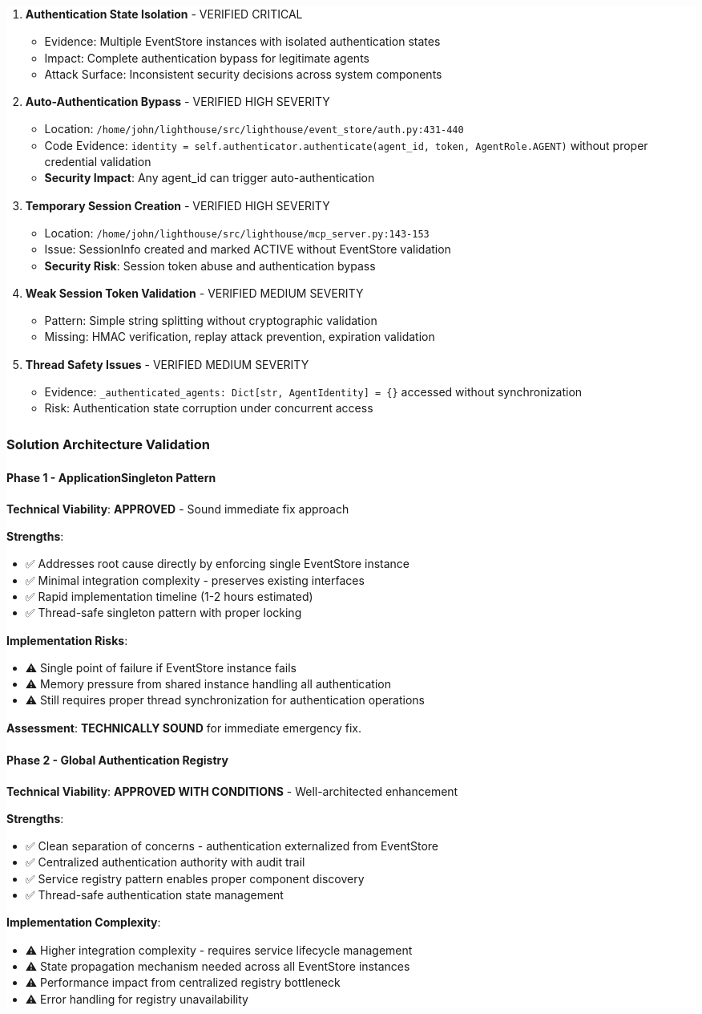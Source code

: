 1. **Authentication State Isolation** - VERIFIED CRITICAL
   - Evidence: Multiple EventStore instances with isolated authentication states
   - Impact: Complete authentication bypass for legitimate agents
   - Attack Surface: Inconsistent security decisions across system components

2. **Auto-Authentication Bypass** - VERIFIED HIGH SEVERITY  
   - Location: `/home/john/lighthouse/src/lighthouse/event_store/auth.py:431-440`
   - Code Evidence: `identity = self.authenticator.authenticate(agent_id, token, AgentRole.AGENT)` without proper credential validation
   - **Security Impact**: Any agent_id can trigger auto-authentication

3. **Temporary Session Creation** - VERIFIED HIGH SEVERITY
   - Location: `/home/john/lighthouse/src/lighthouse/mcp_server.py:143-153`  
   - Issue: SessionInfo created and marked ACTIVE without EventStore validation
   - **Security Risk**: Session token abuse and authentication bypass

4. **Weak Session Token Validation** - VERIFIED MEDIUM SEVERITY
   - Pattern: Simple string splitting without cryptographic validation
   - Missing: HMAC verification, replay attack prevention, expiration validation

5. **Thread Safety Issues** - VERIFIED MEDIUM SEVERITY
   - Evidence: `_authenticated_agents: Dict[str, AgentIdentity] = {}` accessed without synchronization
   - Risk: Authentication state corruption under concurrent access

### Solution Architecture Validation

#### **Phase 1 - ApplicationSingleton Pattern**

**Technical Viability**: **APPROVED** - Sound immediate fix approach

**Strengths**:
- ✅ Addresses root cause directly by enforcing single EventStore instance
- ✅ Minimal integration complexity - preserves existing interfaces
- ✅ Rapid implementation timeline (1-2 hours estimated)
- ✅ Thread-safe singleton pattern with proper locking

**Implementation Risks**:
- ⚠️ Single point of failure if EventStore instance fails
- ⚠️ Memory pressure from shared instance handling all authentication
- ⚠️ Still requires proper thread synchronization for authentication operations

**Assessment**: **TECHNICALLY SOUND** for immediate emergency fix.

#### **Phase 2 - Global Authentication Registry**

**Technical Viability**: **APPROVED WITH CONDITIONS** - Well-architected enhancement

**Strengths**:
- ✅ Clean separation of concerns - authentication externalized from EventStore
- ✅ Centralized authentication authority with audit trail
- ✅ Service registry pattern enables proper component discovery
- ✅ Thread-safe authentication state management

**Implementation Complexity**:
- ⚠️ Higher integration complexity - requires service lifecycle management
- ⚠️ State propagation mechanism needed across all EventStore instances
- ⚠️ Performance impact from centralized registry bottleneck
- ⚠️ Error handling for registry unavailability

